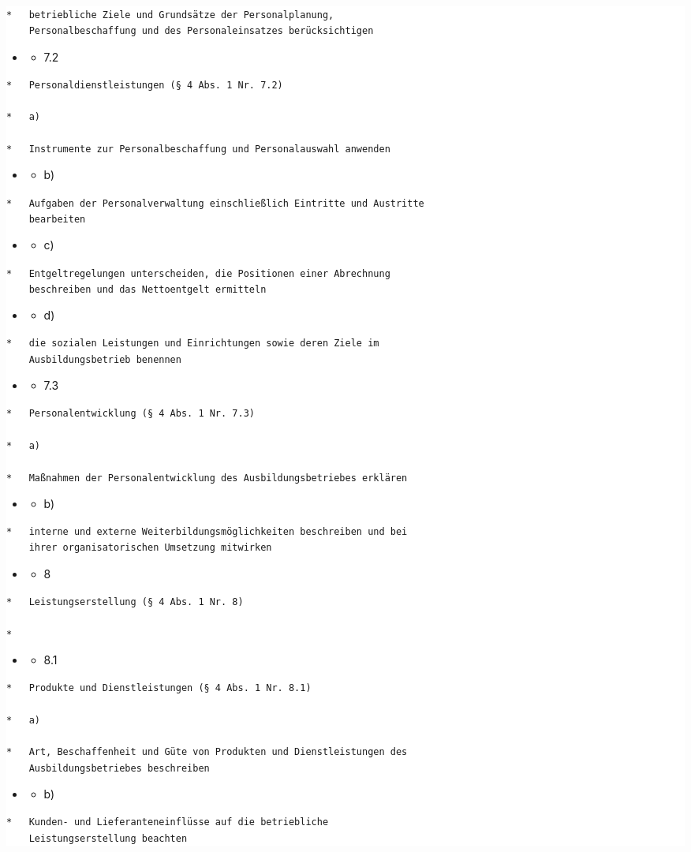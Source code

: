     *   betriebliche Ziele und Grundsätze der Personalplanung,
        Personalbeschaffung und des Personaleinsatzes berücksichtigen


*    *   7.2

    *   Personaldienstleistungen (§ 4 Abs. 1 Nr. 7.2)

    *   a)

    *   Instrumente zur Personalbeschaffung und Personalauswahl anwenden


*    *   b)

    *   Aufgaben der Personalverwaltung einschließlich Eintritte und Austritte
        bearbeiten


*    *   c)

    *   Entgeltregelungen unterscheiden, die Positionen einer Abrechnung
        beschreiben und das Nettoentgelt ermitteln


*    *   d)

    *   die sozialen Leistungen und Einrichtungen sowie deren Ziele im
        Ausbildungsbetrieb benennen


*    *   7.3

    *   Personalentwicklung (§ 4 Abs. 1 Nr. 7.3)

    *   a)

    *   Maßnahmen der Personalentwicklung des Ausbildungsbetriebes erklären


*    *   b)

    *   interne und externe Weiterbildungsmöglichkeiten beschreiben und bei
        ihrer organisatorischen Umsetzung mitwirken


*    *   8

    *   Leistungserstellung (§ 4 Abs. 1 Nr. 8)

    *

*    *   8.1

    *   Produkte und Dienstleistungen (§ 4 Abs. 1 Nr. 8.1)

    *   a)

    *   Art, Beschaffenheit und Güte von Produkten und Dienstleistungen des
        Ausbildungsbetriebes beschreiben


*    *   b)

    *   Kunden- und Lieferanteneinflüsse auf die betriebliche
        Leistungserstellung beachten
